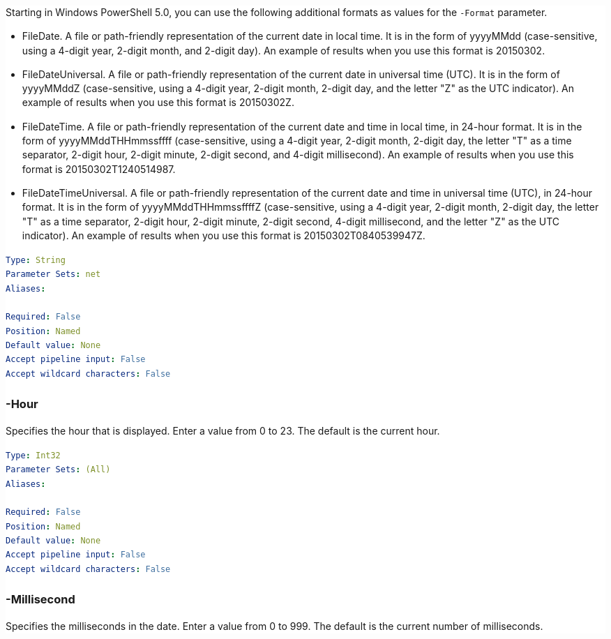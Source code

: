 Starting in Windows PowerShell 5.0, you can use the following additional formats as values for the
`-Format` parameter.

- FileDate. A file or path-friendly representation of the current date in local time. It is in the
  form of yyyyMMdd (case-sensitive, using a 4-digit year, 2-digit month, and 2-digit day). An
  example of results when you use this format is 20150302.

- FileDateUniversal. A file or path-friendly representation of the current date in universal time
  (UTC). It is in the form of yyyyMMddZ (case-sensitive, using a 4-digit year, 2-digit month,
  2-digit day, and the letter "Z" as the UTC indicator). An example of results when you use this
  format is 20150302Z.

- FileDateTime. A file or path-friendly representation of the current date and time in local time,
  in 24-hour format. It is in the form of yyyyMMddTHHmmssffff (case-sensitive, using a 4-digit year,
  2-digit month, 2-digit day, the letter "T" as a time separator, 2-digit hour, 2-digit minute,
  2-digit second, and 4-digit millisecond). An example of results when you use this format is
  20150302T1240514987.

- FileDateTimeUniversal. A file or path-friendly representation of the current date and time in
  universal time (UTC), in 24-hour format. It is in the form of yyyyMMddTHHmmssffffZ
  (case-sensitive, using a 4-digit year, 2-digit month, 2-digit day, the letter "T" as a time
  separator, 2-digit hour, 2-digit minute, 2-digit second, 4-digit millisecond, and the letter "Z"
  as the UTC indicator). An example of results when you use this format is 20150302T0840539947Z.

```yaml
Type: String
Parameter Sets: net
Aliases:

Required: False
Position: Named
Default value: None
Accept pipeline input: False
Accept wildcard characters: False
```

### -Hour

Specifies the hour that is displayed. Enter a value from 0 to 23. The default is the current hour.

```yaml
Type: Int32
Parameter Sets: (All)
Aliases:

Required: False
Position: Named
Default value: None
Accept pipeline input: False
Accept wildcard characters: False
```

### -Millisecond

Specifies the milliseconds in the date. Enter a value from 0 to 999. The default is the current
number of milliseconds.
